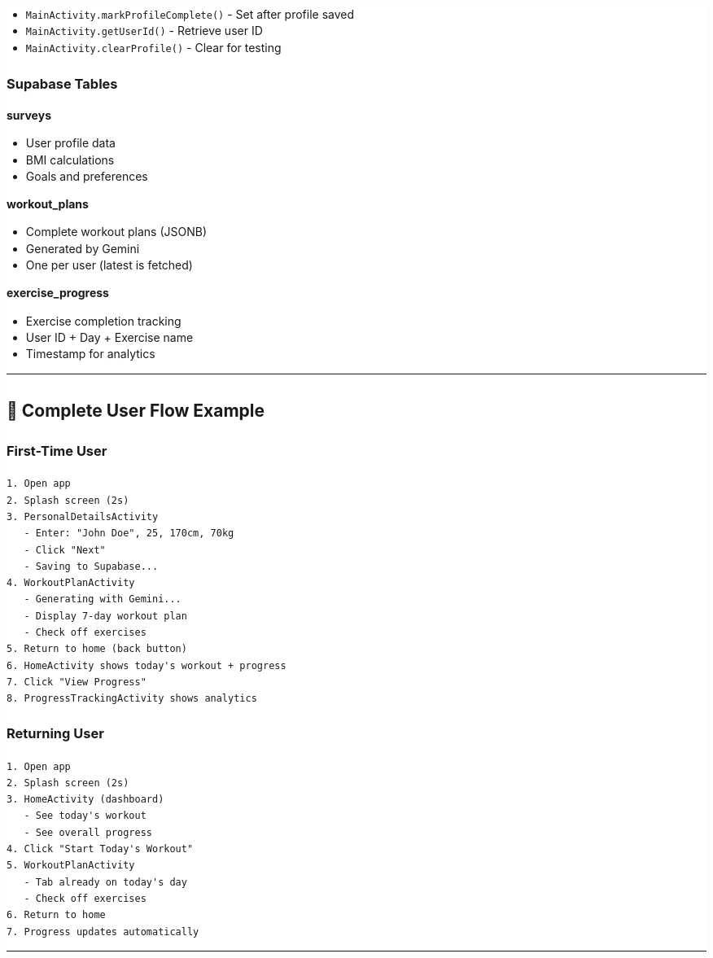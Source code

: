 - `MainActivity.markProfileComplete()` - Set after profile saved
- `MainActivity.getUserId()` - Retrieve user ID
- `MainActivity.clearProfile()` - Clear for testing

### Supabase Tables

**surveys**

- User profile data
- BMI calculations
- Goals and preferences

**workout_plans**

- Complete workout plans (JSONB)
- Generated by Gemini
- One per user (latest is fetched)

**exercise_progress**

- Exercise completion tracking
- User ID + Day + Exercise name
- Timestamp for analytics

---

## 🚀 Complete User Flow Example

### First-Time User

```
1. Open app
2. Splash screen (2s)
3. PersonalDetailsActivity
   - Enter: "John Doe", 25, 170cm, 70kg
   - Click "Next"
   - Saving to Supabase...
4. WorkoutPlanActivity
   - Generating with Gemini...
   - Display 7-day workout plan
   - Check off exercises
5. Return to home (back button)
6. HomeActivity shows today's workout + progress
7. Click "View Progress"
8. ProgressTrackingActivity shows analytics
```

### Returning User

```
1. Open app
2. Splash screen (2s)
3. HomeActivity (dashboard)
   - See today's workout
   - See overall progress
4. Click "Start Today's Workout"
5. WorkoutPlanActivity
   - Tab already on today's day
   - Check off exercises
6. Return to home
7. Progress updates automatically
```

---